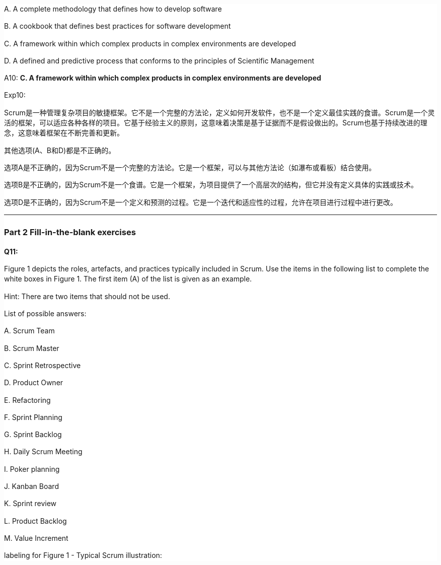 A. A complete methodology that defines how to develop software

B. A cookbook that defines best practices for software development

C. A framework within which complex products in complex environments are developed

D. A defined and predictive process that conforms to the principles of Scientific Management

A10: **C. A framework within which complex products in complex environments are developed**

Exp10:

Scrum是一种管理复杂项目的敏捷框架。它不是一个完整的方法论，定义如何开发软件，也不是一个定义最佳实践的食谱。Scrum是一个灵活的框架，可以适应各种各样的项目。它基于经验主义的原则，这意味着决策是基于证据而不是假设做出的。Scrum也基于持续改进的理念，这意味着框架在不断完善和更新。

其他选项(A、B和D)都是不正确的。

选项A是不正确的，因为Scrum不是一个完整的方法论。它是一个框架，可以与其他方法论（如瀑布或看板）结合使用。

选项B是不正确的，因为Scrum不是一个食谱。它是一个框架，为项目提供了一个高层次的结构，但它并没有定义具体的实践或技术。

选项D是不正确的，因为Scrum不是一个定义和预测的过程。它是一个迭代和适应性的过程，允许在项目进行过程中进行更改。

----

### Part 2 Fill-in-the-blank exercises

**Q11:**

Figure 1 depicts the roles, artefacts, and practices typically included in Scrum. Use the items in the following list to complete the white boxes in Figure 1. The first item (A) of the list is given as an example. 

Hint: There are two items that should not be used.

List of possible answers:

A. Scrum Team

B. Scrum Master

C.  Sprint Retrospective

D.  Product Owner

E.   Refactoring

F. Sprint Planning

G.  Sprint Backlog

H.  Daily Scrum Meeting

I. Poker planning

J. Kanban Board

K.   Sprint review

L. Product Backlog

M. Value Increment

labeling for Figure 1 - Typical Scrum illustration​​:
